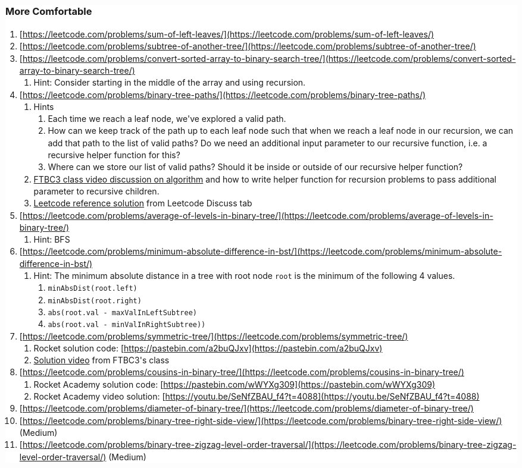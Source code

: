### More Comfortable

1. [https://leetcode.com/problems/sum-of-left-leaves/](https://leetcode.com/problems/sum-of-left-leaves/)
2. [https://leetcode.com/problems/subtree-of-another-tree/](https://leetcode.com/problems/subtree-of-another-tree/)
3. [https://leetcode.com/problems/convert-sorted-array-to-binary-search-tree/](https://leetcode.com/problems/convert-sorted-array-to-binary-search-tree/)
   1. Hint: Consider starting in the middle of the array and using recursion.
4. [https://leetcode.com/problems/binary-tree-paths/](https://leetcode.com/problems/binary-tree-paths/)
   1. Hints
      1. Each time we reach a leaf node, we've explored a valid path.
      2. How can we keep track of the path up to each leaf node such that when we reach a leaf node in our recursion, we can add that path to the list of valid paths? Do we need an additional input parameter to our recursive function, i.e. a recursive helper function for this?
      3. Where can we store our list of valid paths? Should it be inside or outside of our recursive helper function?
   2. [FTBC3 class video discussion on algorithm](https://youtu.be/uQldubu1LOE?t=5355) and how to write helper function for recursion problems to pass additional parameter to recursive children.
   3. [Leetcode reference solution](https://leetcode.com/problems/binary-tree-paths/discuss/1357824/Python-3-DFS-With-Backtracking) from Leetcode Discuss tab
5. [https://leetcode.com/problems/average-of-levels-in-binary-tree/](https://leetcode.com/problems/average-of-levels-in-binary-tree/)
   1. Hint: BFS
6. [https://leetcode.com/problems/minimum-absolute-difference-in-bst/](https://leetcode.com/problems/minimum-absolute-difference-in-bst/)
   1. Hint: The minimum absolute distance in a tree with root node `root` is the minimum of the following 4 values.
      1. `minAbsDist(root.left)`
      2. `minAbsDist(root.right)`
      3. `abs(root.val - maxValInLeftSubtree)`
      4. `abs(root.val - minValInRightSubtree))`
7. [https://leetcode.com/problems/symmetric-tree/](https://leetcode.com/problems/symmetric-tree/)
   1. Rocket solution code: [https://pastebin.com/a2buQJxv](https://pastebin.com/a2buQJxv)
   2. [Solution video](https://youtu.be/AMpseCEX6_A?t=2147) from FTBC3's class
8. [https://leetcode.com/problems/cousins-in-binary-tree/](https://leetcode.com/problems/cousins-in-binary-tree/)
   1. Rocket Academy solution code: [https://pastebin.com/wWYXg309](https://pastebin.com/wWYXg309)
   2. Rocket Academy video solution: [https://youtu.be/SeNfZBAU_f4?t=4088](https://youtu.be/SeNfZBAU_f4?t=4088)
9. [https://leetcode.com/problems/diameter-of-binary-tree/](https://leetcode.com/problems/diameter-of-binary-tree/)
10. [https://leetcode.com/problems/binary-tree-right-side-view/](https://leetcode.com/problems/binary-tree-right-side-view/) (Medium)
11. [https://leetcode.com/problems/binary-tree-zigzag-level-order-traversal/](https://leetcode.com/problems/binary-tree-zigzag-level-order-traversal/) (Medium)
